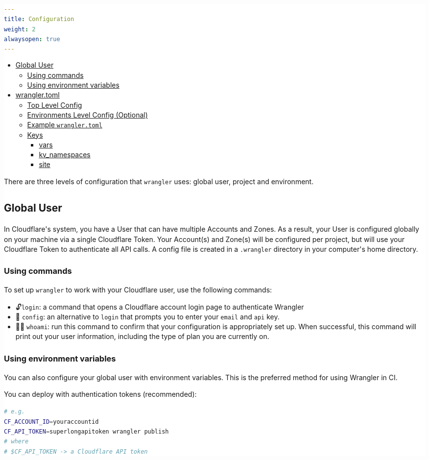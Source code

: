 ```yaml
---
title: Configuration
weight: 2
alwaysopen: true
---
```


- [Global User](#global-user)
  - [Using commands](#using-commands)
  - [Using environment variables](#using-environment-variables)
- [wrangler.toml](#wrangler-toml)
  - [Top Level Config](#top-level-config)
  - [Environments Level Config (Optional)](#environments-level-config-optional-)
  - [Example `wrangler.toml`](#example)
  - [Keys](#keys)
    - [vars](#vars)
    - [kv_namespaces](#kv_namespaces)
    - [site](#site)

There are three levels of configuration that `wrangler` uses: global user, project and environment.

## Global User

In Cloudflare's system, you have a User that can have multiple Accounts and Zones. As a result, your User is configured globally on your machine via a single Cloudflare Token. Your Account(s) and Zone(s) will be configured per project, but will use your Cloudflare Token to authenticate all API calls. A config file is created in a `.wrangler`
directory in your computer's home directory.

### Using commands

To set up `wrangler` to work with your Cloudflare user, use the following commands:

- 🔓`login`: a command that opens a Cloudflare account login page to authenticate Wrangler
- 🔧 `config`: an alternative to `login` that prompts you to enter your `email` and `api` key.
- 🕵️‍♀️ `whoami`: run this command to confirm that your configuration is appropriately set up.
  When successful, this command will print out your user information, including the type of plan you
  are currently on.

### Using environment variables

You can also configure your global user with environment variables. This is the preferred method for using Wrangler in CI.

You can deploy with authentication tokens (recommended):

```bash
# e.g.
CF_ACCOUNT_ID=youraccountid
CF_API_TOKEN=superlongapitoken wrangler publish
# where
# $CF_API_TOKEN -> a Cloudflare API token
```
